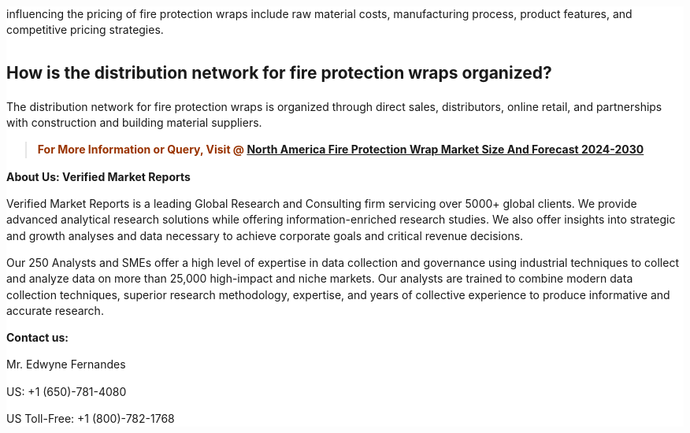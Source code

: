 influencing the pricing of fire protection wraps include raw material costs, manufacturing process, product features, and competitive pricing strategies.</p> <h2>How is the distribution network for fire protection wraps organized?</div><div></h2> <p>The distribution network for fire protection wraps is organized through direct sales, distributors, online retail, and partnerships with construction and building material suppliers.</p></body></html></p><blockquote><p><span style="color: #993300;"><strong>For More Information or Query, Visit @ <a href="https://www.verifiedmarketreports.com/product/fire-protection-wrap-market/">North America Fire Protection Wrap Market Size And Forecast 2024-2030</a></strong></span></p></blockquote><p><strong>About Us: Verified Market Reports</strong></p><p>Verified Market Reports is a leading Global Research and Consulting firm servicing over 5000+ global clients. We provide advanced analytical research solutions while offering information-enriched research studies. We also offer insights into strategic and growth analyses and data necessary to achieve corporate goals and critical revenue decisions.</p><p>Our 250 Analysts and SMEs offer a high level of expertise in data collection and governance using industrial techniques to collect and analyze data on more than 25,000 high-impact and niche markets. Our analysts are trained to combine modern data collection techniques, superior research methodology, expertise, and years of collective experience to produce informative and accurate research.</p><p><strong>Contact us:</strong></p><p>Mr. Edwyne Fernandes</p><p>US: +1 (650)-781-4080</p><p>US Toll-Free: +1 (800)-782-1768</p>
